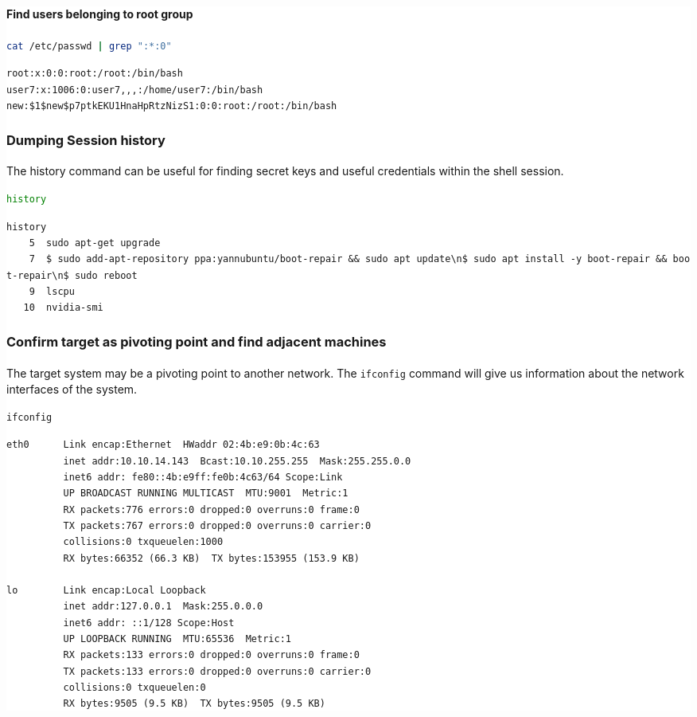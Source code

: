 #### Find users belonging to root group

```bash
cat /etc/passwd | grep ":*:0"
```

```
root:x:0:0:root:/root:/bin/bash
user7:x:1006:0:user7,,,:/home/user7:/bin/bash
new:$1$new$p7ptkEKU1HnaHpRtzNizS1:0:0:root:/root:/bin/bash
```

### Dumping Session history

The history command can be useful for finding secret keys and useful credentials within the shell session.

```bash
history
```

```
history
    5  sudo apt-get upgrade
    7  $ sudo add-apt-repository ppa:yannubuntu/boot-repair && sudo apt update\n$ sudo apt install -y boot-repair && boot-repair\n$ sudo reboot
    9  lscpu
   10  nvidia-smi
```

### Confirm target as pivoting point and find adjacent machines&#x20;

The target system may be a pivoting point to another network. The `ifconfig` command will give us information about the network interfaces of the system.

```bash
ifconfig
```

```
eth0      Link encap:Ethernet  HWaddr 02:4b:e9:0b:4c:63  
          inet addr:10.10.14.143  Bcast:10.10.255.255  Mask:255.255.0.0
          inet6 addr: fe80::4b:e9ff:fe0b:4c63/64 Scope:Link
          UP BROADCAST RUNNING MULTICAST  MTU:9001  Metric:1
          RX packets:776 errors:0 dropped:0 overruns:0 frame:0
          TX packets:767 errors:0 dropped:0 overruns:0 carrier:0
          collisions:0 txqueuelen:1000 
          RX bytes:66352 (66.3 KB)  TX bytes:153955 (153.9 KB)

lo        Link encap:Local Loopback  
          inet addr:127.0.0.1  Mask:255.0.0.0
          inet6 addr: ::1/128 Scope:Host
          UP LOOPBACK RUNNING  MTU:65536  Metric:1
          RX packets:133 errors:0 dropped:0 overruns:0 frame:0
          TX packets:133 errors:0 dropped:0 overruns:0 carrier:0
          collisions:0 txqueuelen:0 
          RX bytes:9505 (9.5 KB)  TX bytes:9505 (9.5 KB)
```
